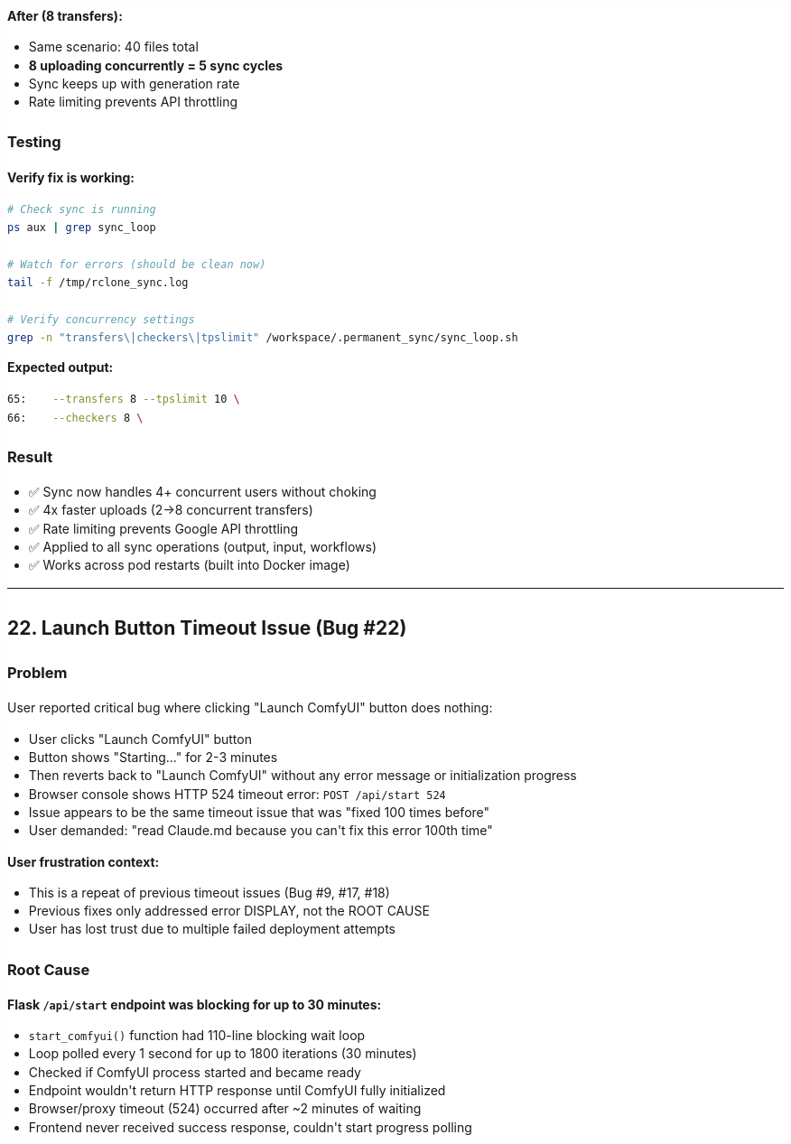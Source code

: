 **After (8 transfers):**
- Same scenario: 40 files total
- **8 uploading concurrently = 5 sync cycles**
- Sync keeps up with generation rate
- Rate limiting prevents API throttling

### Testing
**Verify fix is working:**
```bash
# Check sync is running
ps aux | grep sync_loop

# Watch for errors (should be clean now)
tail -f /tmp/rclone_sync.log

# Verify concurrency settings
grep -n "transfers\|checkers\|tpslimit" /workspace/.permanent_sync/sync_loop.sh
```

**Expected output:**
```bash
65:    --transfers 8 --tpslimit 10 \
66:    --checkers 8 \
```

### Result
- ✅ Sync now handles 4+ concurrent users without choking
- ✅ 4x faster uploads (2→8 concurrent transfers)
- ✅ Rate limiting prevents Google API throttling
- ✅ Applied to all sync operations (output, input, workflows)
- ✅ Works across pod restarts (built into Docker image)

---

## 22. Launch Button Timeout Issue (Bug #22)

### Problem
User reported critical bug where clicking "Launch ComfyUI" button does nothing:
- User clicks "Launch ComfyUI" button
- Button shows "Starting..." for 2-3 minutes
- Then reverts back to "Launch ComfyUI" without any error message or initialization progress
- Browser console shows HTTP 524 timeout error: `POST /api/start 524`
- Issue appears to be the same timeout issue that was "fixed 100 times before"
- User demanded: "read Claude.md because you can't fix this error 100th time"

**User frustration context:**
- This is a repeat of previous timeout issues (Bug #9, #17, #18)
- Previous fixes only addressed error DISPLAY, not the ROOT CAUSE
- User has lost trust due to multiple failed deployment attempts

### Root Cause
**Flask `/api/start` endpoint was blocking for up to 30 minutes:**
- `start_comfyui()` function had 110-line blocking wait loop
- Loop polled every 1 second for up to 1800 iterations (30 minutes)
- Checked if ComfyUI process started and became ready
- Endpoint wouldn't return HTTP response until ComfyUI fully initialized
- Browser/proxy timeout (524) occurred after ~2 minutes of waiting
- Frontend never received success response, couldn't start progress polling
